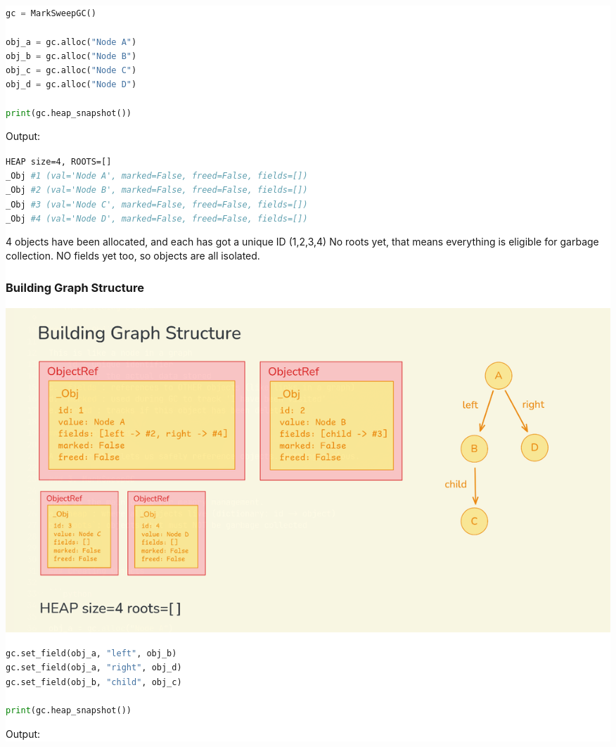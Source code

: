 ```python
gc = MarkSweepGC()

obj_a = gc.alloc("Node A")
obj_b = gc.alloc("Node B")
obj_c = gc.alloc("Node C")
obj_d = gc.alloc("Node D")

print(gc.heap_snapshot())
```
Output:

```bash
HEAP size=4, ROOTS=[]
_Obj #1 (val='Node A', marked=False, freed=False, fields=[])
_Obj #2 (val='Node B', marked=False, freed=False, fields=[])
_Obj #3 (val='Node C', marked=False, freed=False, fields=[])
_Obj #4 (val='Node D', marked=False, freed=False, fields=[])
```
4 objects have been allocated, and each has got a unique ID (1,2,3,4)
No roots yet, that means everything is eligible for garbage collection.
NO fields yet too, so objects are all isolated.

### Building Graph Structure

<img src="media/2.png">

```python
gc.set_field(obj_a, "left", obj_b)
gc.set_field(obj_a, "right", obj_d)
gc.set_field(obj_b, "child", obj_c)

print(gc.heap_snapshot())
```
Output:
